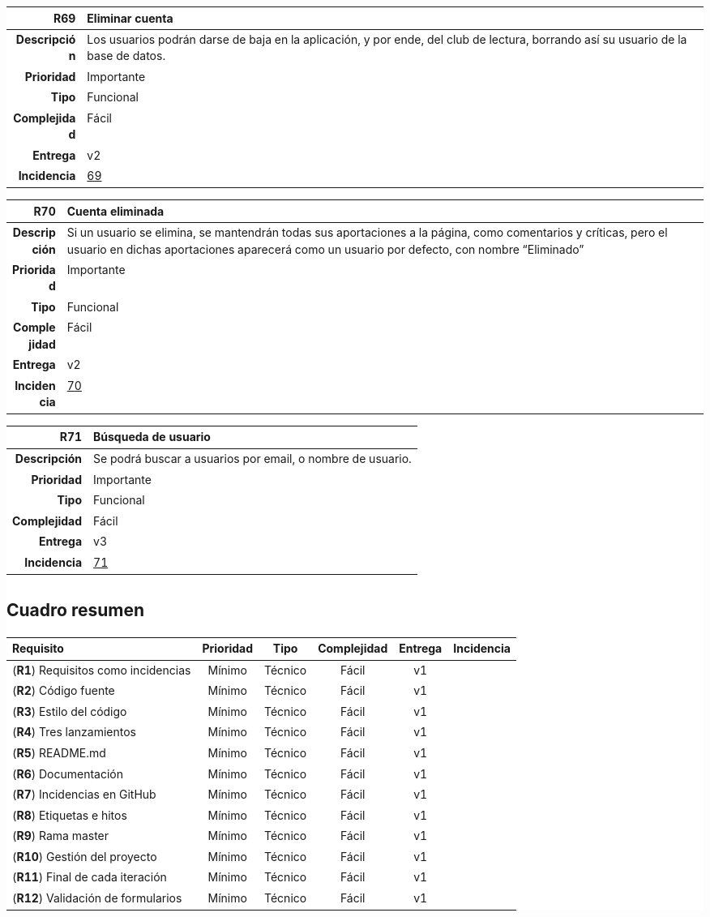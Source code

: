 | **R69**     | **Eliminar cuenta**         |
| --------------: | :------------------- |
| **Descripción** | Los usuarios podrán darse de baja en la aplicación, y por ende, del club de lectura, borrando así su usuario de la base de datos.              |
| **Prioridad**   | Importante           |
| **Tipo**        | Funcional                |
| **Complejidad** | Fácil         |
| **Entrega**     | v2             |
| **Incidencia**  | [69](https://github.com/pemife/clublectura/issues/69) |

| **R70**     | **Cuenta eliminada**         |
| --------------: | :------------------- |
| **Descripción** | Si un usuario se elimina, se mantendrán todas sus aportaciones a la página, como comentarios y críticas, pero el usuario en dichas aportaciones aparecerá como un usuario por defecto, con nombre “Eliminado”             |
| **Prioridad**   | Importante           |
| **Tipo**        | Funcional                |
| **Complejidad** | Fácil         |
| **Entrega**     | v2             |
| **Incidencia**  | [70](https://github.com/pemife/clublectura/issues/70) |

| **R71**     | **Búsqueda de usuario**         |
| --------------: | :------------------- |
| **Descripción** | Se podrá buscar a usuarios por email, o nombre de usuario.             |
| **Prioridad**   | Importante           |
| **Tipo**        | Funcional                |
| **Complejidad** | Fácil         |
| **Entrega**     | v3             |
| **Incidencia**  | [71](https://github.com/pemife/clublectura/issues/71) |


## Cuadro resumen

| **Requisito** | **Prioridad** | **Tipo** | **Complejidad** | **Entrega** | **Incidencia** |
| :------------ | :-----------: | :------: | :-------------: | :---------: | :------------: |
| (**R1**) Requisitos como incidencias | Mínimo | Técnico | Fácil | v1 | | **Incidencia**  | [1](https://github.com/pemife/clublectura/issues/1) |
| (**R2**) Código fuente | Mínimo | Técnico | Fácil | v1 | | **Incidencia**  | [2](https://github.com/pemife/clublectura/issues/2) |
| (**R3**) Estilo del código | Mínimo | Técnico | Fácil | v1 | | **Incidencia**  | [3](https://github.com/pemife/clublectura/issues/3) |
| (**R4**) Tres lanzamientos | Mínimo | Técnico | Fácil | v1 | | **Incidencia**  | [4](https://github.com/pemife/clublectura/issues/4) |
| (**R5**) README.md | Mínimo | Técnico | Fácil | v1 | | **Incidencia**  | [5](https://github.com/pemife/clublectura/issues/5) |
| (**R6**) Documentación | Mínimo | Técnico | Fácil | v1 | | **Incidencia**  | [6](https://github.com/pemife/clublectura/issues/6) |
| (**R7**) Incidencias en GitHub | Mínimo | Técnico | Fácil | v1 | | **Incidencia**  | [7](https://github.com/pemife/clublectura/issues/7) |
| (**R8**) Etiquetas e hitos | Mínimo | Técnico | Fácil | v1 | | **Incidencia**  | [8](https://github.com/pemife/clublectura/issues/8) |
| (**R9**) Rama master | Mínimo | Técnico | Fácil | v1 | | **Incidencia**  | [9](https://github.com/pemife/clublectura/issues/9) |
| (**R10**) Gestión del proyecto | Mínimo | Técnico | Fácil | v1 | | **Incidencia**  | [10](https://github.com/pemife/clublectura/issues/10) |
| (**R11**) Final de cada iteración | Mínimo | Técnico | Fácil | v1 | | **Incidencia**  | [11](https://github.com/pemife/clublectura/issues/11) |
| (**R12**) Validación de formularios | Mínimo | Técnico | Fácil | v1 | | **Incidencia**  | [12](https://github.com/pemife/clublectura/issues/12) |
